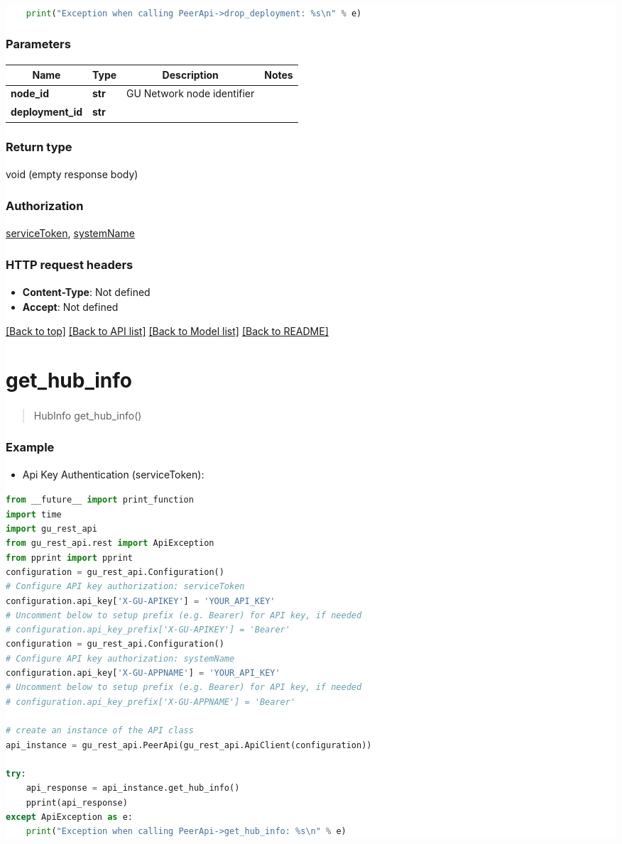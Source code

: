 ```python
    print("Exception when calling PeerApi->drop_deployment: %s\n" % e)
```

### Parameters

Name | Type | Description  | Notes
------------- | ------------- | ------------- | -------------
 **node_id** | **str**| GU Network node identifier | 
 **deployment_id** | **str**|  | 

### Return type

void (empty response body)

### Authorization

[serviceToken](../README.md#serviceToken), [systemName](../README.md#systemName)

### HTTP request headers

 - **Content-Type**: Not defined
 - **Accept**: Not defined

[[Back to top]](#) [[Back to API list]](../README.md#documentation-for-api-endpoints) [[Back to Model list]](../README.md#documentation-for-models) [[Back to README]](../README.md)

# **get_hub_info**
> HubInfo get_hub_info()



### Example

* Api Key Authentication (serviceToken):
```python
from __future__ import print_function
import time
import gu_rest_api
from gu_rest_api.rest import ApiException
from pprint import pprint
configuration = gu_rest_api.Configuration()
# Configure API key authorization: serviceToken
configuration.api_key['X-GU-APIKEY'] = 'YOUR_API_KEY'
# Uncomment below to setup prefix (e.g. Bearer) for API key, if needed
# configuration.api_key_prefix['X-GU-APIKEY'] = 'Bearer'
configuration = gu_rest_api.Configuration()
# Configure API key authorization: systemName
configuration.api_key['X-GU-APPNAME'] = 'YOUR_API_KEY'
# Uncomment below to setup prefix (e.g. Bearer) for API key, if needed
# configuration.api_key_prefix['X-GU-APPNAME'] = 'Bearer'

# create an instance of the API class
api_instance = gu_rest_api.PeerApi(gu_rest_api.ApiClient(configuration))

try:
    api_response = api_instance.get_hub_info()
    pprint(api_response)
except ApiException as e:
    print("Exception when calling PeerApi->get_hub_info: %s\n" % e)
```
